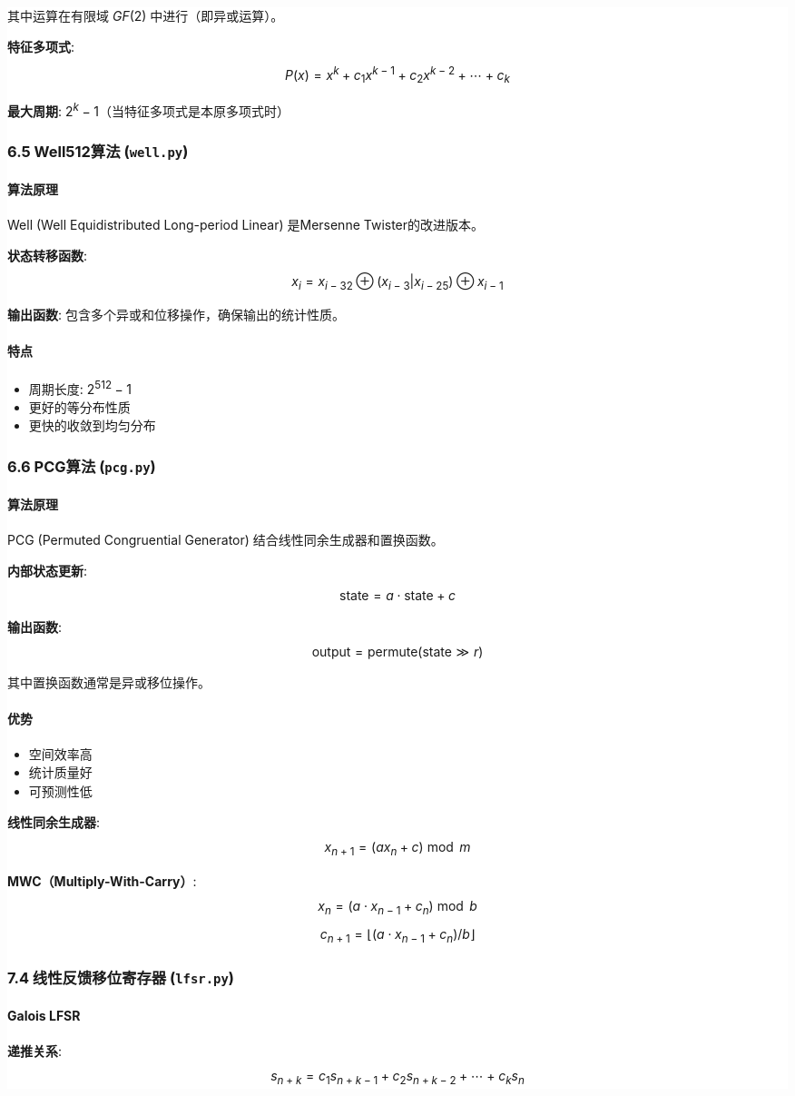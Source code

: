 其中运算在有限域 $GF(2)$ 中进行（即异或运算）。

**特征多项式**:
$$P(x) = x^k + c_1 x^{k-1} + c_2 x^{k-2} + \cdots + c_k$$

**最大周期**: $2^k - 1$（当特征多项式是本原多项式时）

### 6.5 Well512算法 (`well.py`)

#### 算法原理

Well (Well Equidistributed Long-period Linear) 是Mersenne Twister的改进版本。

**状态转移函数**:
$$x_i = x_{i-32} \oplus (x_{i-3} | x_{i-25}) \oplus x_{i-1}$$

**输出函数**:
包含多个异或和位移操作，确保输出的统计性质。

#### 特点
- 周期长度: $2^{512} - 1$
- 更好的等分布性质
- 更快的收敛到均匀分布

### 6.6 PCG算法 (`pcg.py`)

#### 算法原理

PCG (Permuted Congruential Generator) 结合线性同余生成器和置换函数。

**内部状态更新**:
$$\text{state} = a \cdot \text{state} + c$$

**输出函数**:
$$\text{output} = \text{permute}(\text{state} \gg r)$$

其中置换函数通常是异或移位操作。

#### 优势
- 空间效率高
- 统计质量好
- 可预测性低

**线性同余生成器**:
$$x_{n+1} = (ax_n + c) \bmod m$$

**MWC（Multiply-With-Carry）**:
$$x_n = (a \cdot x_{n-1} + c_n) \bmod b$$
$$c_{n+1} = \lfloor (a \cdot x_{n-1} + c_n) / b \rfloor$$

### 7.4 线性反馈移位寄存器 (`lfsr.py`)

#### Galois LFSR

**递推关系**:
$$s_{n+k} = c_1 s_{n+k-1} + c_2 s_{n+k-2} + \cdots + c_k s_n$$
